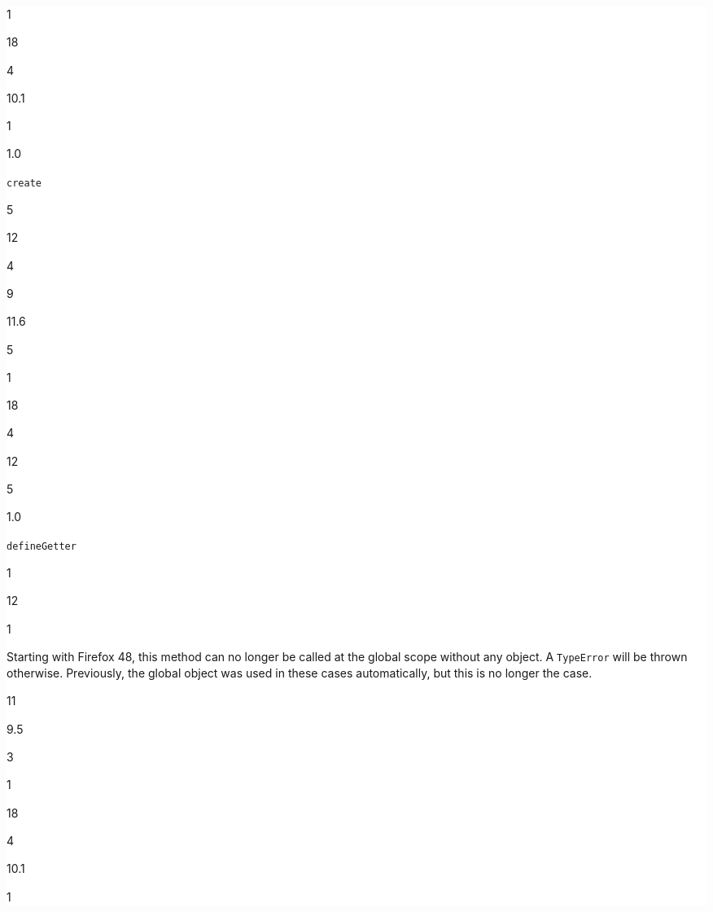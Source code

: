 1

18

4

10.1

1

1.0

`create`

5

12

4

9

11.6

5

1

18

4

12

5

1.0

`defineGetter`

1

12

1

Starting with Firefox 48, this method can no longer be called at the global scope without any object. A `TypeError` will be thrown otherwise. Previously, the global object was used in these cases automatically, but this is no longer the case.

11

9.5

3

1

18

4

10.1

1
